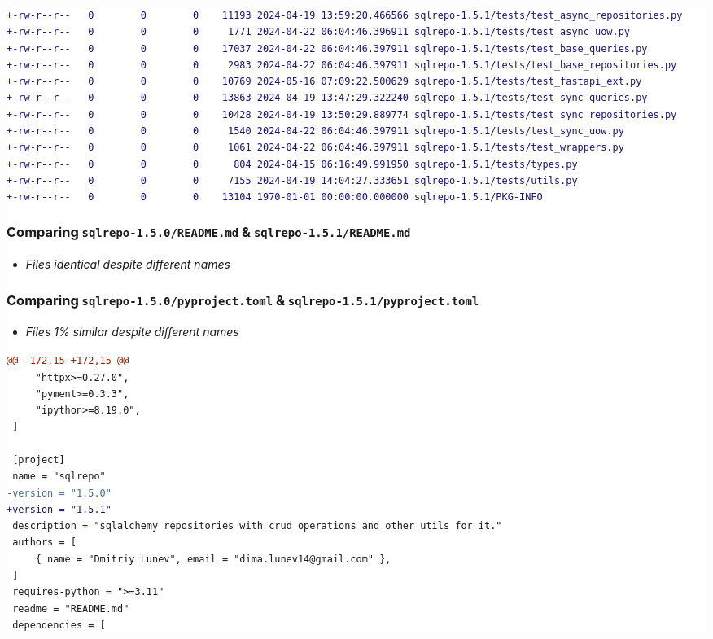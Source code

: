 ```diff
+-rw-r--r--   0        0        0    11193 2024-04-19 13:59:20.466566 sqlrepo-1.5.1/tests/test_async_repositories.py
+-rw-r--r--   0        0        0     1771 2024-04-22 06:04:46.396911 sqlrepo-1.5.1/tests/test_async_uow.py
+-rw-r--r--   0        0        0    17037 2024-04-22 06:04:46.397911 sqlrepo-1.5.1/tests/test_base_queries.py
+-rw-r--r--   0        0        0     2983 2024-04-22 06:04:46.397911 sqlrepo-1.5.1/tests/test_base_repositories.py
+-rw-r--r--   0        0        0    10769 2024-05-16 07:09:22.500629 sqlrepo-1.5.1/tests/test_fastapi_ext.py
+-rw-r--r--   0        0        0    13863 2024-04-19 13:47:29.322240 sqlrepo-1.5.1/tests/test_sync_queries.py
+-rw-r--r--   0        0        0    10428 2024-04-19 13:50:29.889774 sqlrepo-1.5.1/tests/test_sync_repositories.py
+-rw-r--r--   0        0        0     1540 2024-04-22 06:04:46.397911 sqlrepo-1.5.1/tests/test_sync_uow.py
+-rw-r--r--   0        0        0     1061 2024-04-22 06:04:46.397911 sqlrepo-1.5.1/tests/test_wrappers.py
+-rw-r--r--   0        0        0      804 2024-04-15 06:16:49.991950 sqlrepo-1.5.1/tests/types.py
+-rw-r--r--   0        0        0     7155 2024-04-19 14:04:27.333651 sqlrepo-1.5.1/tests/utils.py
+-rw-r--r--   0        0        0    13104 1970-01-01 00:00:00.000000 sqlrepo-1.5.1/PKG-INFO
```

### Comparing `sqlrepo-1.5.0/README.md` & `sqlrepo-1.5.1/README.md`

 * *Files identical despite different names*

### Comparing `sqlrepo-1.5.0/pyproject.toml` & `sqlrepo-1.5.1/pyproject.toml`

 * *Files 1% similar despite different names*

```diff
@@ -172,15 +172,15 @@
     "httpx>=0.27.0",
     "pyment>=0.3.3",
     "ipython>=8.19.0",
 ]
 
 [project]
 name = "sqlrepo"
-version = "1.5.0"
+version = "1.5.1"
 description = "sqlalchemy repositories with crud operations and other utils for it."
 authors = [
     { name = "Dmitriy Lunev", email = "dima.lunev14@gmail.com" },
 ]
 requires-python = ">=3.11"
 readme = "README.md"
 dependencies = [
```
